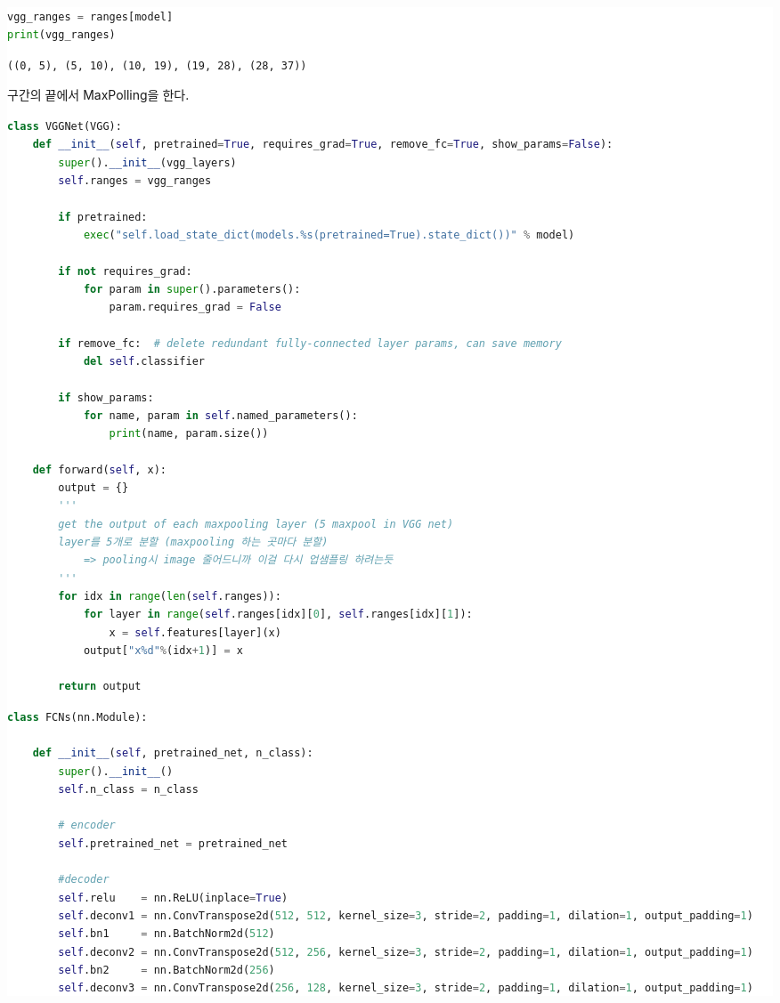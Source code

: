 

```python
vgg_ranges = ranges[model]
print(vgg_ranges)
```

    ((0, 5), (5, 10), (10, 19), (19, 28), (28, 37))
    

구간의 끝에서 MaxPolling을 한다.


```python
class VGGNet(VGG):
    def __init__(self, pretrained=True, requires_grad=True, remove_fc=True, show_params=False):
        super().__init__(vgg_layers)
        self.ranges = vgg_ranges

        if pretrained:
            exec("self.load_state_dict(models.%s(pretrained=True).state_dict())" % model)

        if not requires_grad:
            for param in super().parameters():
                param.requires_grad = False

        if remove_fc:  # delete redundant fully-connected layer params, can save memory
            del self.classifier

        if show_params:
            for name, param in self.named_parameters():
                print(name, param.size())

    def forward(self, x):
        output = {}
        '''
        get the output of each maxpooling layer (5 maxpool in VGG net)
        layer를 5개로 분할 (maxpooling 하는 곳마다 분할) 
            => pooling시 image 줄어드니까 이걸 다시 업샘플링 하려는듯
        '''
        for idx in range(len(self.ranges)):
            for layer in range(self.ranges[idx][0], self.ranges[idx][1]):
                x = self.features[layer](x)
            output["x%d"%(idx+1)] = x     

        return output
```


```python
class FCNs(nn.Module):

    def __init__(self, pretrained_net, n_class):
        super().__init__()
        self.n_class = n_class
        
        # encoder
        self.pretrained_net = pretrained_net
        
        #decoder
        self.relu    = nn.ReLU(inplace=True)
        self.deconv1 = nn.ConvTranspose2d(512, 512, kernel_size=3, stride=2, padding=1, dilation=1, output_padding=1)
        self.bn1     = nn.BatchNorm2d(512)
        self.deconv2 = nn.ConvTranspose2d(512, 256, kernel_size=3, stride=2, padding=1, dilation=1, output_padding=1)
        self.bn2     = nn.BatchNorm2d(256)
        self.deconv3 = nn.ConvTranspose2d(256, 128, kernel_size=3, stride=2, padding=1, dilation=1, output_padding=1)
```